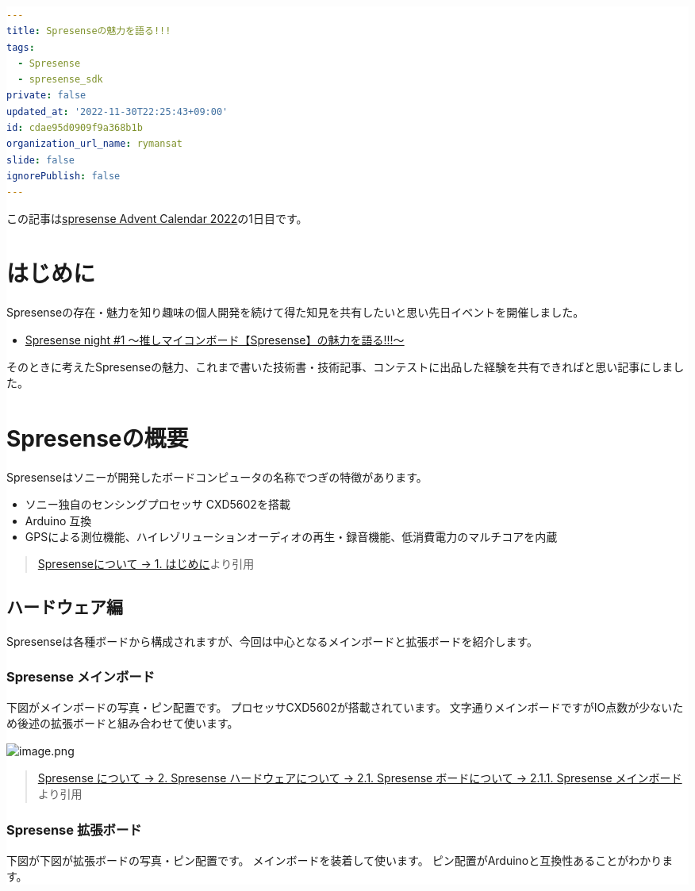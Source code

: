 ```yaml
---
title: Spresenseの魅力を語る!!!
tags:
  - Spresense
  - spresense_sdk
private: false
updated_at: '2022-11-30T22:25:43+09:00'
id: cdae95d0909f9a368b1b
organization_url_name: rymansat
slide: false
ignorePublish: false
---
```

この記事は[spresense Advent Calendar 2022](https://qiita.com/advent-calendar/2022/spresense)の1日目です。

# はじめに
Spresenseの存在・魅力を知り趣味の個人開発を続けて得た知見を共有したいと思い先日イベントを開催しました。

 * [Spresense night #1 〜推しマイコンボード【Spresense】の魅力を語る!!!〜](
https://k-abe.connpass.com/event/265694/)

そのときに考えたSpresenseの魅力、これまで書いた技術書・技術記事、コンテストに出品した経験を共有できればと思い記事にしました。


# Spresenseの概要
Spresenseはソニーが開発したボードコンピュータの名称でつぎの特徴があります。

 * ソニー独自のセンシングプロセッサ CXD5602を搭載
 * Arduino 互換
 * GPSによる測位機能、ハイレゾリューションオーディオの再生・録音機能、低消費電力のマルチコアを内蔵

> [Spresenseについて -> 1. はじめに](https://developer.sony.com/develop/spresense/docs/introduction_ja.html)より引用

## ハードウェア編
Spresenseは各種ボードから構成されますが、今回は中心となるメインボードと拡張ボードを紹介します。

### Spresense メインボード
下図がメインボードの写真・ピン配置です。
プロセッサCXD5602が搭載されています。
文字通りメインボードですがIO点数が少ないため後述の拡張ボードと組み合わせて使います。

![image.png](https://qiita-image-store.s3.ap-northeast-1.amazonaws.com/0/171866/911ee27d-e327-6c11-cc85-3ce2398a1364.png)

> [Spresense について -> 2. Spresense ハードウェアについて -> 2.1. Spresense ボードについて -> 2.1.1. Spresense メインボード](https://developer.sony.com/develop/spresense/docs/introduction_ja.html#_spresense_%E3%83%A1%E3%82%A4%E3%83%B3%E3%83%9C%E3%83%BC%E3%83%89)より引用


### Spresense 拡張ボード
下図が下図が拡張ボードの写真・ピン配置です。
メインボードを装着して使います。
ピン配置がArduinoと互換性あることがわかります。
